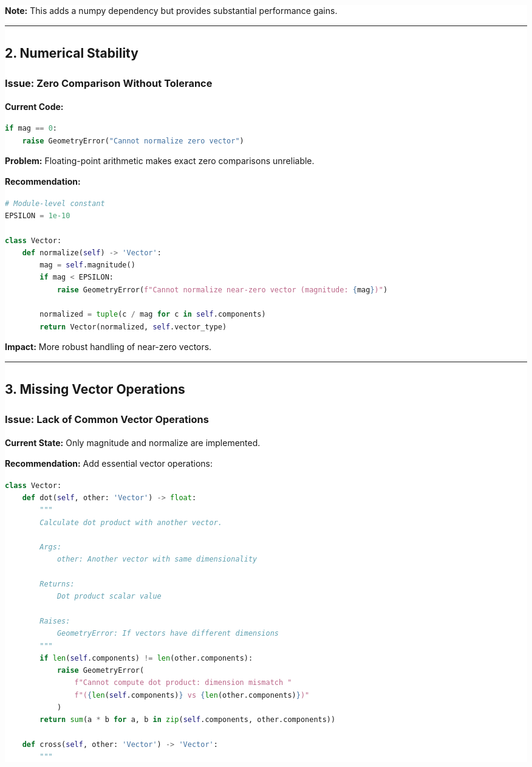 **Note:** This adds a numpy dependency but provides substantial performance gains.

---

## 2. Numerical Stability

### Issue: Zero Comparison Without Tolerance
**Current Code:**
```python
if mag == 0:
    raise GeometryError("Cannot normalize zero vector")
```

**Problem:** Floating-point arithmetic makes exact zero comparisons unreliable.

**Recommendation:**
```python
# Module-level constant
EPSILON = 1e-10

class Vector:
    def normalize(self) -> 'Vector':
        mag = self.magnitude()
        if mag < EPSILON:
            raise GeometryError(f"Cannot normalize near-zero vector (magnitude: {mag})")
        
        normalized = tuple(c / mag for c in self.components)
        return Vector(normalized, self.vector_type)
```

**Impact:** More robust handling of near-zero vectors.

---

## 3. Missing Vector Operations

### Issue: Lack of Common Vector Operations
**Current State:** Only magnitude and normalize are implemented.

**Recommendation:** Add essential vector operations:

```python
class Vector:
    def dot(self, other: 'Vector') -> float:
        """
        Calculate dot product with another vector.
        
        Args:
            other: Another vector with same dimensionality
            
        Returns:
            Dot product scalar value
            
        Raises:
            GeometryError: If vectors have different dimensions
        """
        if len(self.components) != len(other.components):
            raise GeometryError(
                f"Cannot compute dot product: dimension mismatch "
                f"({len(self.components)} vs {len(other.components)})"
            )
        return sum(a * b for a, b in zip(self.components, other.components))
    
    def cross(self, other: 'Vector') -> 'Vector':
        """
```